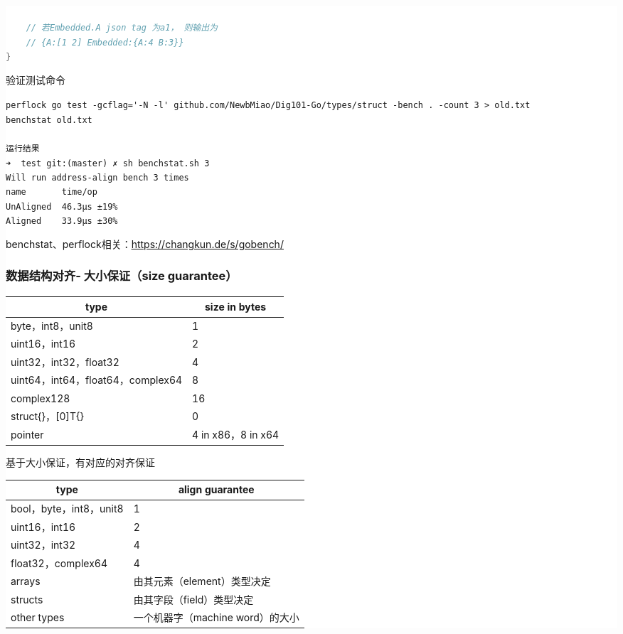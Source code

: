 ```go

	// 若Embedded.A json tag 为a1， 则输出为
	// {A:[1 2] Embedded:{A:4 B:3}}
}
```



验证测试命令

```shell
perflock go test -gcflag='-N -l' github.com/NewbMiao/Dig101-Go/types/struct -bench . -count 3 > old.txt
benchstat old.txt

运行结果
➜  test git:(master) ✗ sh benchstat.sh 3
Will run address-align bench 3 times
name       time/op
UnAligned  46.3µs ±19%
Aligned    33.9µs ±30%
```



benchstat、perflock相关：https://changkun.de/s/gobench/



### 数据结构对齐- 大小保证（size guarantee）

| type                              | size in bytes      |
| --------------------------------- | ------------------ |
| byte，int8，unit8                 | 1                  |
| uint16，int16                     | 2                  |
| uint32，int32，float32            | 4                  |
| uint64，int64，float64，complex64 | 8                  |
| complex128                        | 16                 |
| struct{}，[0]T{}                  | 0                  |
| pointer                           | 4 in x86，8 in x64 |



基于大小保证，有对应的对齐保证

| type                    | align guarantee                  |
| ----------------------- | -------------------------------- |
| bool，byte，int8，unit8 | 1                                |
| uint16，int16           | 2                                |
| uint32，int32           | 4                                |
| float32，complex64      | 4                                |
| arrays                  | 由其元素（element）类型决定      |
| structs                 | 由其字段（field）类型决定        |
| other types             | 一个机器字（machine word）的大小 |
